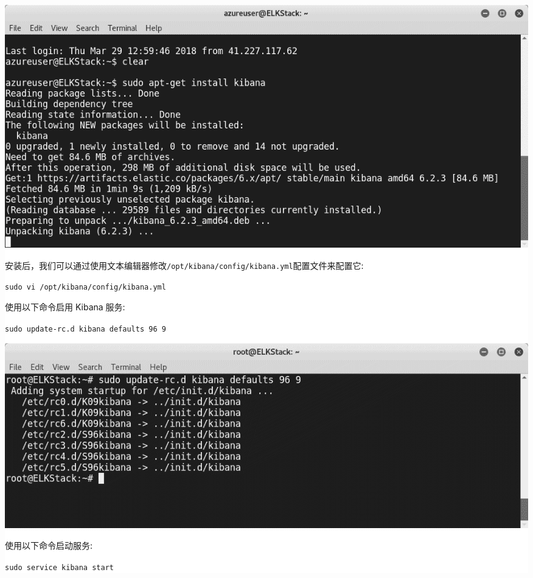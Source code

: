![](img/00160.gif)

安装后，我们可以通过使用文本编辑器修改`/opt/kibana/config/kibana.yml`配置文件来配置它:

```
sudo vi /opt/kibana/config/kibana.yml
```

使用以下命令启用 Kibana 服务:

```
sudo update-rc.d kibana defaults 96 9
```

![](img/00161.gif)

使用以下命令启动服务:

```
sudo service kibana start
```

